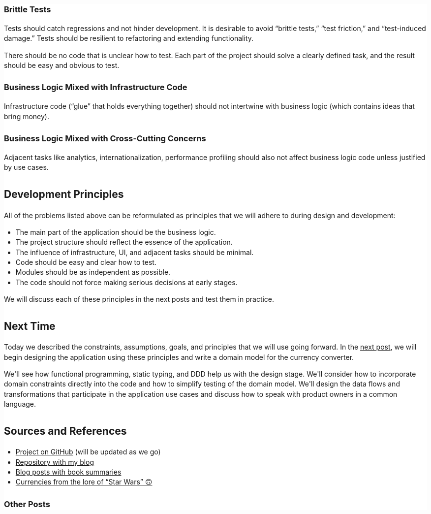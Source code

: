 ### Brittle Tests

Tests should catch regressions and not hinder development. It is desirable to avoid “brittle tests,” “test friction,” and “test-induced damage.” Tests should be resilient to refactoring and extending functionality.

There should be no code that is unclear how to test. Each part of the project should solve a clearly defined task, and the result should be easy and obvious to test.

### Business Logic Mixed with Infrastructure Code

Infrastructure code (“glue” that holds everything together) should not intertwine with business logic (which contains ideas that bring money).

### Business Logic Mixed with Cross-Cutting Concerns

Adjacent tasks like analytics, internationalization, performance profiling should also not affect business logic code unless justified by use cases.

## Development Principles

All of the problems listed above can be reformulated as principles that we will adhere to during design and development:

- The main part of the application should be the business logic.
- The project structure should reflect the essence of the application.
- The influence of infrastructure, UI, and adjacent tasks should be minimal.
- Code should be easy and clear how to test.
- Modules should be as independent as possible.
- The code should not force making serious decisions at early stages.

We will discuss each of these principles in the next posts and test them in practice.

## Next Time

Today we described the constraints, assumptions, goals, and principles that we will use going forward. In the [next post](/blog/explicit-design-1/), we will begin designing the application using these principles and write a domain model for the currency converter.

We'll see how functional programming, static typing, and DDD help us with the design stage. We'll consider how to incorporate domain constraints directly into the code and how to simplify testing of the domain model. We'll design the data flows and transformations that participate in the application use cases and discuss how to speak with product owners in a common language.

## Sources and References

- [Project on GitHub](https://github.com/bespoyasov/explicit-design) (will be updated as we go)
- [Repository with my blog](https://github.com/bespoyasov/www)
- [Blog posts with book summaries](/tags/books/)
- [Currencies from the lore of “Star Wars” 🙃](https://starwars.fandom.com/wiki/Category:Currency)

### Other Posts
